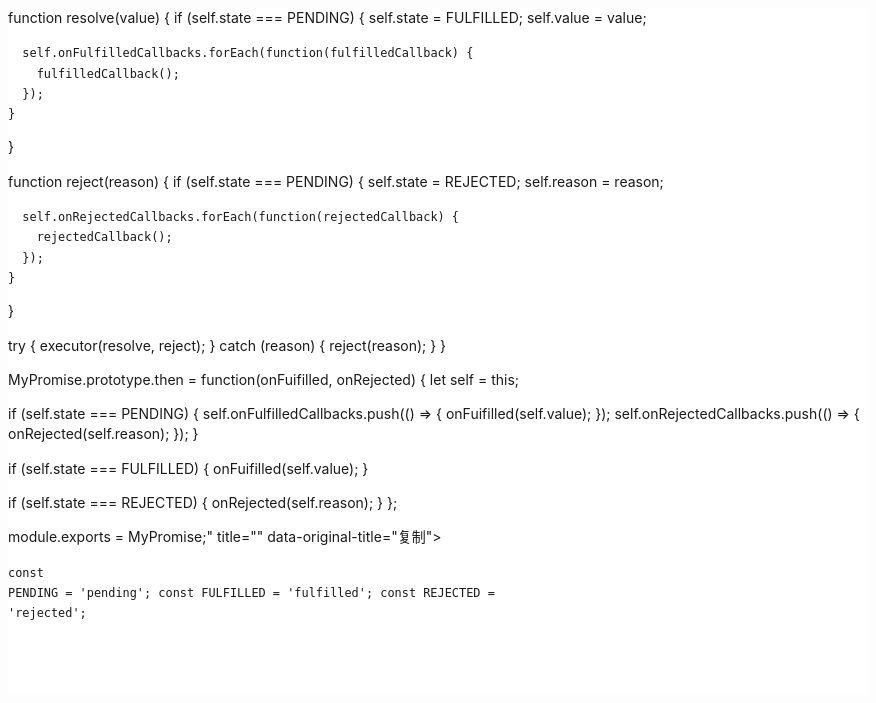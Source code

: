   function resolve(value) {
    if (self.state === PENDING) {
      self.state = FULFILLED;
      self.value = value;

      self.onFulfilledCallbacks.forEach(function(fulfilledCallback) {
        fulfilledCallback();
      });
    }
  }

  function reject(reason) {
    if (self.state === PENDING) {
      self.state = REJECTED;
      self.reason = reason;

      self.onRejectedCallbacks.forEach(function(rejectedCallback) {
        rejectedCallback();
      });
    }
  }

  try {
    executor(resolve, reject);
  } catch (reason) {
    reject(reason);
  }
}

MyPromise.prototype.then = function(onFuifilled, onRejected) {
  let self = this;

  if (self.state === PENDING) {
    self.onFulfilledCallbacks.push(() =&gt; {
        onFuifilled(self.value);
    });
    self.onRejectedCallbacks.push(() =&gt; {
        onRejected(self.reason);
    });
  }

  if (self.state === FULFILLED) {
    onFuifilled(self.value);
  }

  if (self.state === REJECTED) {
    onRejected(self.reason);
  }
};

module.exports = MyPromise;" title="" data-original-title="&#x590D;&#x5236;"></span> <span type="button" class="saveToNote code-tool" data-toggle="tooltip" data-placement="top" title="" data-original-title="&#x653E;&#x8FDB;&#x7B14;&#x8BB0;"></span></div></div><pre class="hljs pf"><code>const PENDING = &apos;pending&apos;;
const FULFILLED = &apos;fulfilled&apos;;
const REJECTED = &apos;rejected&apos;;
